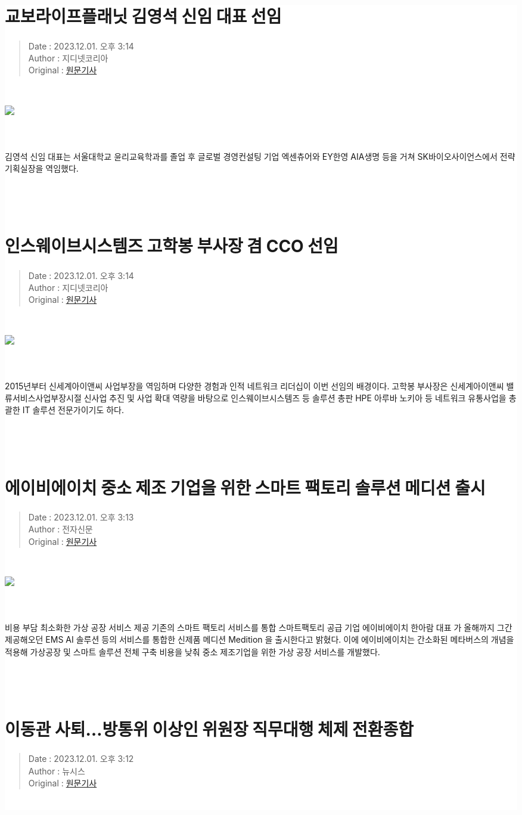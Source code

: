  
# 교보라이프플래닛 김영석 신임 대표 선임  
  
> Date : 2023.12.01. 오후 3:14  
> Author : 지디넷코리아  
> Original : [원문기사](https://n.news.naver.com/mnews/article/092/0002313480?sid=105)  
<br/>  
  
<img src="https://imgnews.pstatic.net/image/092/2023/12/01/0002313480_001_20231201151405555.png?type=w647" id="img1"></img>  
<br/><br/>  
  
김영석 신임 대표는 서울대학교 윤리교육학과를 졸업 후 글로벌 경영컨설팅 기업 엑센츄어와 EY한영 AIA생명 등을 거쳐 SK바이오사이언스에서 전략기획실장을 역임했다.  
<br/><br/><br/>  

  
# 인스웨이브시스템즈 고학봉 부사장 겸 CCO 선임  
  
> Date : 2023.12.01. 오후 3:14  
> Author : 지디넷코리아  
> Original : [원문기사](https://n.news.naver.com/mnews/article/092/0002313479?sid=105)  
<br/>  
  
<img src="https://imgnews.pstatic.net/image/092/2023/12/01/0002313479_001_20231201151401204.png?type=w647" id="img1"></img>  
<br/><br/>  
  
2015년부터 신세계아이앤씨 사업부장을 역임하며 다양한 경험과 인적 네트워크 리더십이 이번 선임의 배경이다.
고학봉 부사장은 신세계아이앤씨 밸류서비스사업부장시절 신사업 추진 및 사업 확대 역량을 바탕으로 인스웨이브시스템즈 등 솔루션 총판 HPE 아루바 노키아 등 네트워크 유통사업을 총괄한 IT 솔루션 전문가이기도 하다.  
<br/><br/><br/>  

  
# 에이비에이치 중소 제조 기업을 위한 스마트 팩토리 솔루션 메디션 출시  
  
> Date : 2023.12.01. 오후 3:13  
> Author : 전자신문  
> Original : [원문기사](https://n.news.naver.com/mnews/article/030/0003162120?sid=105)  
<br/>  
  
<img src="https://imgnews.pstatic.net/image/030/2023/12/01/0003162120_001_20231201151301058.jpg?type=w647" id="img1"></img>  
<br/><br/>  
  
비용 부담 최소화한 가상 공장 서비스 제공 기존의 스마트 팩토리 서비스를 통합 스마트팩토리 공급 기업 에이비에이치 한아람 대표 가 올해까지 그간 제공해오던 EMS AI 솔루션 등의 서비스를 통합한 신제품 메디션 Medition 을 출시한다고 밝혔다.
이에 에이비에이치는 간소화된 메타버스의 개념을 적용해 가상공장 및 스마트 솔루션 전체 구축 비용을 낮춰 중소 제조기업을 위한 가상 공장 서비스를 개발했다.  
<br/><br/><br/>  

  
# 이동관 사퇴…방통위 이상인 위원장 직무대행 체제 전환종합  
  
> Date : 2023.12.01. 오후 3:12  
> Author : 뉴시스  
> Original : [원문기사](https://n.news.naver.com/mnews/article/003/0012243489?sid=105)  
<br/>  
  